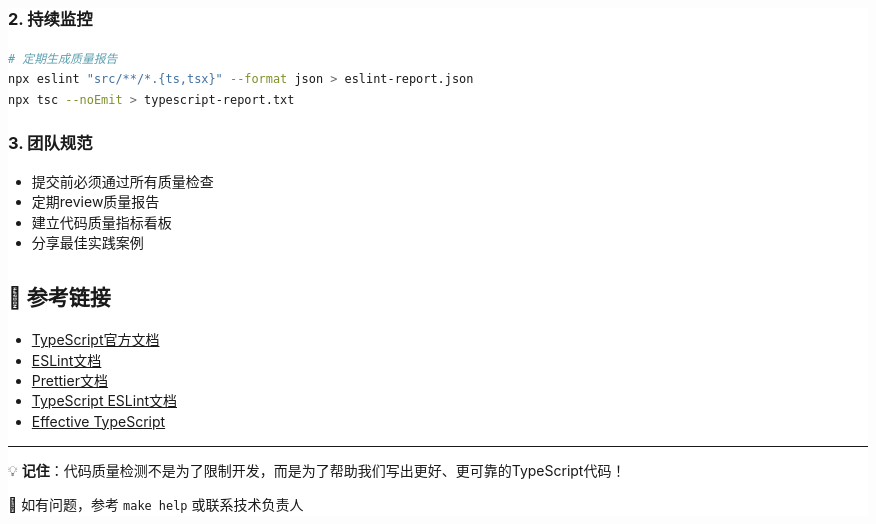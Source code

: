 ### 2. 持续监控
```bash
# 定期生成质量报告
npx eslint "src/**/*.{ts,tsx}" --format json > eslint-report.json
npx tsc --noEmit > typescript-report.txt
```

### 3. 团队规范
- 提交前必须通过所有质量检查
- 定期review质量报告
- 建立代码质量指标看板
- 分享最佳实践案例

## 🔗 参考链接

- [TypeScript官方文档](https://www.typescriptlang.org/docs/)
- [ESLint文档](https://eslint.org/)
- [Prettier文档](https://prettier.io/)
- [TypeScript ESLint文档](https://typescript-eslint.io/)
- [Effective TypeScript](https://effectivetypescript.com/)

---

💡 **记住**：代码质量检测不是为了限制开发，而是为了帮助我们写出更好、更可靠的TypeScript代码！

🤖 如有问题，参考 `make help` 或联系技术负责人
